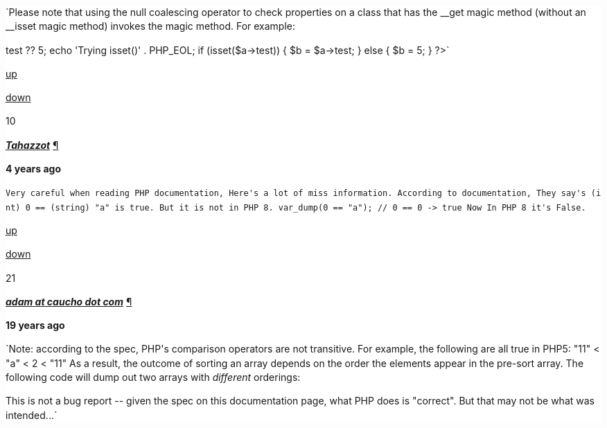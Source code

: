 `Please note that using the null coalescing operator to check properties on a class that has the __get magic method (without an __isset magic method) invokes the magic method.
For example:
<?php
class A
{
    public function __get($property)
    {
        echo 'Called __get for ' . $property . PHP_EOL;
    }
}
$a = new A();
echo 'Trying null coalescing operator' . PHP_EOL;
$b = $a->test ?? 5;
echo 'Trying isset()' . PHP_EOL;
if (isset($a->test)) {
    $b = $a->test;
} else {
    $b = 5;
}
?>`

[up](https://www.php.net/manual/vote-note.php?id=126040&page=language.operators.comparison&vote=up "Vote up!")

[down](https://www.php.net/manual/vote-note.php?id=126040&page=language.operators.comparison&vote=down "Vote down!")

10


[**_Tahazzot_**](https://www.php.net/manual/en/language.operators.comparison.php#126040) [¶](https://www.php.net/manual/en/language.operators.comparison.php#126040)

**4 years ago**

`Very careful when reading PHP documentation, Here's a lot of miss information.
According to documentation, They say's (int) 0 == (string) "a" is true. But it is not in PHP 8.
var_dump(0 == "a"); // 0 == 0 -> true
Now In PHP 8 it's False.`

[up](https://www.php.net/manual/vote-note.php?id=65863&page=language.operators.comparison&vote=up "Vote up!")

[down](https://www.php.net/manual/vote-note.php?id=65863&page=language.operators.comparison&vote=down "Vote down!")

21


[**_adam at caucho dot com_**](https://www.php.net/manual/en/language.operators.comparison.php#65863) [¶](https://www.php.net/manual/en/language.operators.comparison.php#65863)

**19 years ago**

`Note: according to the spec, PHP's comparison operators are not transitive.  For example, the following are all true in PHP5:
"11" < "a" < 2 < "11"
As a result, the outcome of sorting an array depends on the order the elements appear in the pre-sort array.  The following code will dump out two arrays with *different* orderings:
<?php
$a = array(2,    "a",  "11", 2);
$b = array(2,    "11", "a",  2);
sort($a);
var_dump($a);
sort($b);
var_dump($b);
?>
This is not a bug report -- given the spec on this documentation page, what PHP does is "correct".  But that may not be what was intended...`